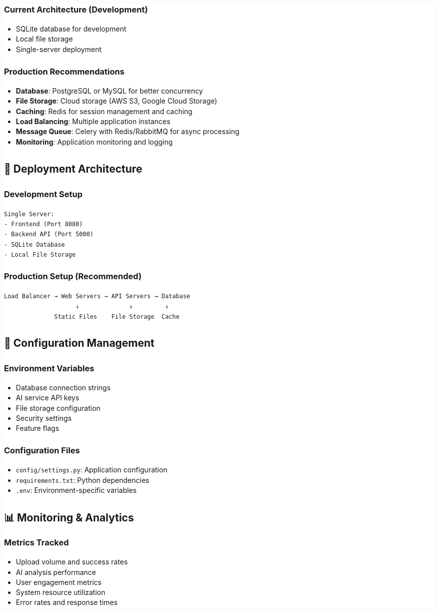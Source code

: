 ### Current Architecture (Development)
- SQLite database for development
- Local file storage
- Single-server deployment

### Production Recommendations
- **Database**: PostgreSQL or MySQL for better concurrency
- **File Storage**: Cloud storage (AWS S3, Google Cloud Storage)
- **Caching**: Redis for session management and caching
- **Load Balancing**: Multiple application instances
- **Message Queue**: Celery with Redis/RabbitMQ for async processing
- **Monitoring**: Application monitoring and logging

## 🚀 Deployment Architecture

### Development Setup
```
Single Server:
- Frontend (Port 8080)
- Backend API (Port 5000)
- SQLite Database
- Local File Storage
```

### Production Setup (Recommended)
```
Load Balancer → Web Servers → API Servers → Database
                    ↓              ↓         ↓
              Static Files    File Storage  Cache
```

## 🔧 Configuration Management

### Environment Variables
- Database connection strings
- AI service API keys
- File storage configuration
- Security settings
- Feature flags

### Configuration Files
- `config/settings.py`: Application configuration
- `requirements.txt`: Python dependencies
- `.env`: Environment-specific variables

## 📊 Monitoring & Analytics

### Metrics Tracked
- Upload volume and success rates
- AI analysis performance
- User engagement metrics
- System resource utilization
- Error rates and response times
